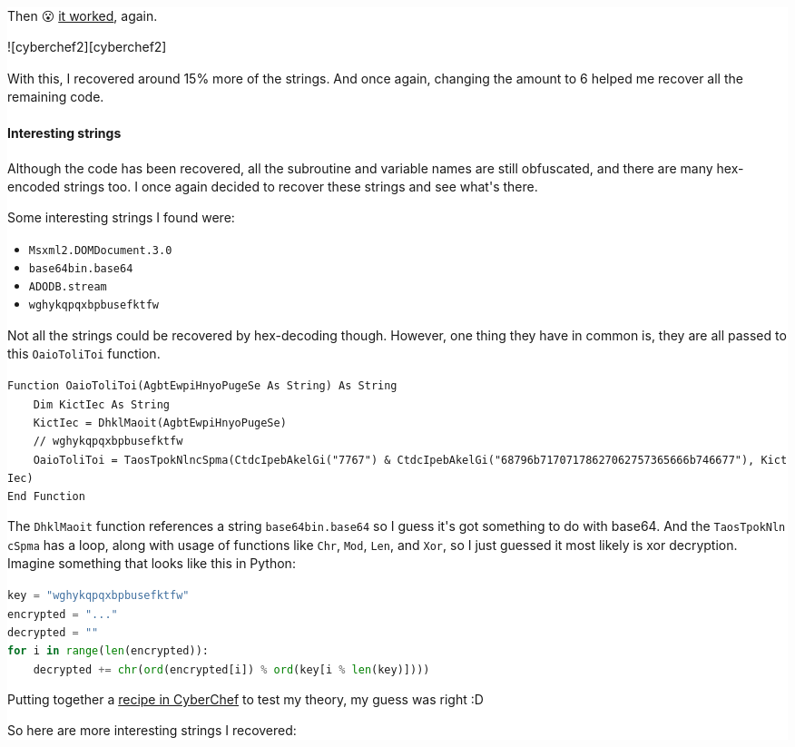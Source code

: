 Then 😮 [it worked](https://gchq.github.io/CyberChef/#recipe=From_Base64('A-Za-z0-9-_',true)Rotate_right(4,true)&input=TndkR1JqWTJGeVlTQkJjeUJNYjI1bkRRcEVhVzBnUVhKaFkxSjFZWEJUYVcxeUxDQnBiblJsY2xaaGJIVmxJRUZ6SUZOMGNtbHVadzBLUkdsdElIUm9aVk4wWlhCaGN5QkJjeUJKYm5SbFoyVnlEUXAwYUdWVGRHVndZWE1nUFNCTVpXNG9SVzVuYmt4cFpXNHBJQ29nTWcwS1JHbHRJRlJ6WW1kTmNHRnlWV2x5Y3lCQmN5QlRkSEpwYm1jTkNsUnpZbWROY0dGeVZXbHljeUE5SUNJbVNDSU5Da1p2Y2lCRGNIUmtZMk5oY21FZ1BTQXhJRlJ2SUhSb1pWTjBaWEJoY3lCVGRHVndJRFFOQ2tGeVlXTlNkV0Z3VTJsdGNpQTlJRTFwWkVJb1JXNW5ia3hwWlc0c0lFTndkR1JqWTJGeVlTd2dOQ2tOQ2tGeVlXTlM), again.

![cyberchef2][cyberchef2]

With this, I recovered around 15% more of the strings. And once again, changing the amount to 6 helped me recover all the remaining code.

#### Interesting strings

Although the code has been recovered, all the subroutine and variable names are still obfuscated, and there are many hex-encoded strings too. I once again decided to recover these strings and see what's there.

Some interesting strings I found were:

* `Msxml2.DOMDocument.3.0`
* `base64bin.base64`
* `ADODB.stream`
* `wghykqpqxbpbusefktfw`

Not all the strings could be recovered by hex-decoding though. However, one thing they have in common is, they are all passed to this `OaioToliToi` function.

```plaintext
Function OaioToliToi(AgbtEwpiHnyoPugeSe As String) As String
    Dim KictIec As String
    KictIec = DhklMaoit(AgbtEwpiHnyoPugeSe)
    // wghykqpqxbpbusefktfw
    OaioToliToi = TaosTpokNlncSpma(CtdcIpebAkelGi("7767") & CtdcIpebAkelGi("68796b71707178627062757365666b746677"), KictIec)
End Function
```

The `DhklMaoit` function references a string `base64bin.base64` so I guess it's got something to do with base64. And the `TaosTpokNlncSpma` has a loop, along with usage of functions like `Chr`, `Mod`, `Len`, and `Xor`, so I just guessed it most likely is xor decryption. Imagine something that looks like this in Python:

```py
key = "wghykqpqxbpbusefktfw"
encrypted = "..."
decrypted = ""
for i in range(len(encrypted)):
    decrypted += chr(ord(encrypted[i]) % ord(key[i % len(key)])))
```

Putting together a [recipe in CyberChef](https://gchq.github.io/CyberChef/#recipe=From_Hex('Auto')From_Base64('A-Za-z0-9-_',true)XOR(%7B'option':'UTF8','string':'wghykqpqxbpbusefktfw'%7D,'Standard',false)&input=NDU3ODQ5NDU0ODQ1NTU2OTQ2NTE0ZDRmNDM3ODRkNDg) to test my theory, my guess was right :D

So here are more interesting strings I recovered:
